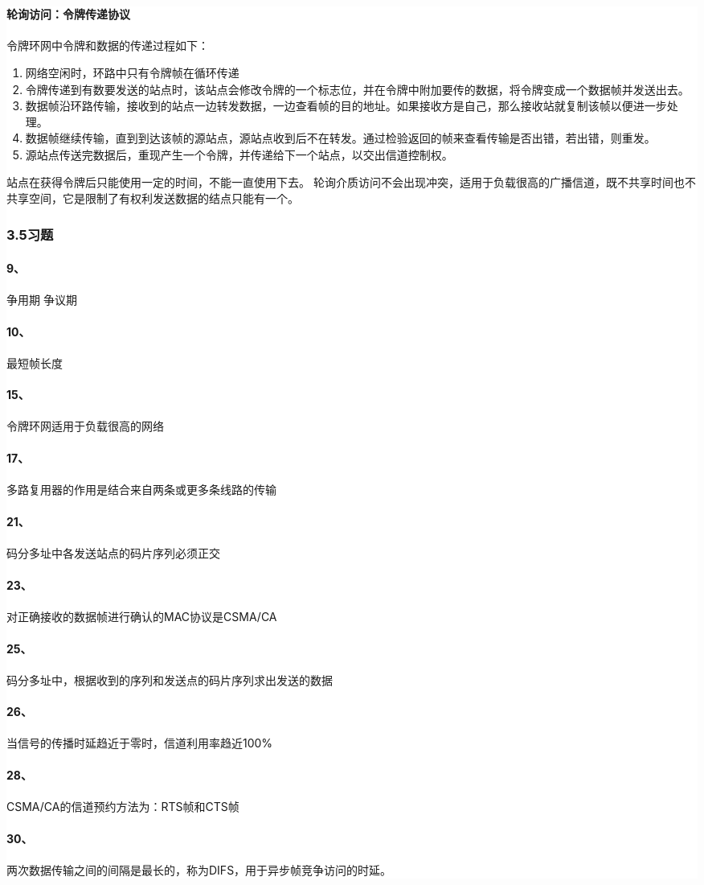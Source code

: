 #### 轮询访问：令牌传递协议
令牌环网中令牌和数据的传递过程如下：
1. 网络空闲时，环路中只有令牌帧在循环传递
2. 令牌传递到有数要发送的站点时，该站点会修改令牌的一个标志位，并在令牌中附加要传的数据，将令牌变成一个数据帧并发送出去。
3. 数据帧沿环路传输，接收到的站点一边转发数据，一边查看帧的目的地址。如果接收方是自己，那么接收站就复制该帧以便进一步处理。
4. 数据帧继续传输，直到到达该帧的源站点，源站点收到后不在转发。通过检验返回的帧来查看传输是否出错，若出错，则重发。
5. 源站点传送完数据后，重现产生一个令牌，并传递给下一个站点，以交出信道控制权。
  
站点在获得令牌后只能使用一定的时间，不能一直使用下去。
轮询介质访问不会出现冲突，适用于负载很高的广播信道，既不共享时间也不共享空间，它是限制了有权利发送数据的结点只能有一个。

### 3.5习题

#### 9、
争用期 争议期

#### 10、
最短帧长度

#### 15、
令牌环网适用于负载很高的网络

#### 17、
多路复用器的作用是结合来自两条或更多条线路的传输

#### 21、
码分多址中各发送站点的码片序列必须正交

#### 23、
对正确接收的数据帧进行确认的MAC协议是CSMA/CA

#### 25、
码分多址中，根据收到的序列和发送点的码片序列求出发送的数据

#### 26、
当信号的传播时延趋近于零时，信道利用率趋近100%

#### 28、
CSMA/CA的信道预约方法为：RTS帧和CTS帧

#### 30、
两次数据传输之间的间隔是最长的，称为DIFS，用于异步帧竞争访问的时延。